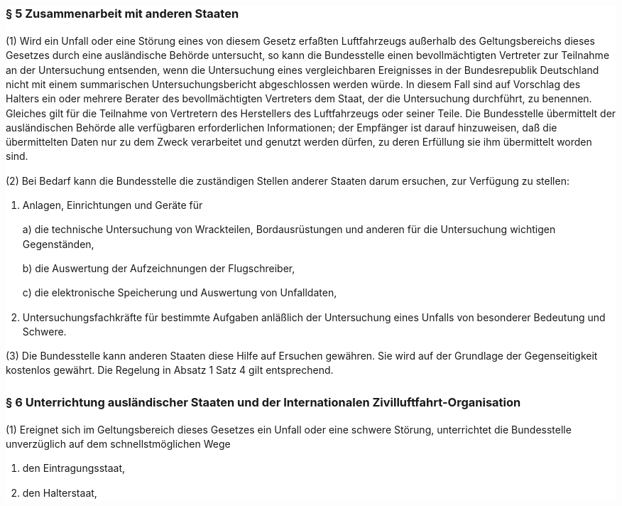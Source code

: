 
### § 5 Zusammenarbeit mit anderen Staaten

(1) Wird ein Unfall oder eine Störung eines von diesem Gesetz erfaßten
Luftfahrzeugs außerhalb des Geltungsbereichs dieses Gesetzes durch
eine ausländische Behörde untersucht, so kann die Bundesstelle einen
bevollmächtigten Vertreter zur Teilnahme an der Untersuchung
entsenden, wenn die Untersuchung eines vergleichbaren Ereignisses in
der Bundesrepublik Deutschland nicht mit einem summarischen
Untersuchungsbericht abgeschlossen werden würde. In diesem Fall sind
auf Vorschlag des Halters ein oder mehrere Berater des
bevollmächtigten Vertreters dem Staat, der die Untersuchung
durchführt, zu benennen. Gleiches gilt für die Teilnahme von
Vertretern des Herstellers des Luftfahrzeugs oder seiner Teile. Die
Bundesstelle übermittelt der ausländischen Behörde alle verfügbaren
erforderlichen Informationen; der Empfänger ist darauf hinzuweisen,
daß die übermittelten Daten nur zu dem Zweck verarbeitet und genutzt
werden dürfen, zu deren Erfüllung sie ihm übermittelt worden sind.

(2) Bei Bedarf kann die Bundesstelle die zuständigen Stellen anderer
Staaten darum ersuchen, zur Verfügung zu stellen:

1.  Anlagen, Einrichtungen und Geräte für

    a)  die technische Untersuchung von Wrackteilen, Bordausrüstungen und
        anderen für die Untersuchung wichtigen Gegenständen,


    b)  die Auswertung der Aufzeichnungen der Flugschreiber,


    c)  die elektronische Speicherung und Auswertung von Unfalldaten,





2.  Untersuchungsfachkräfte für bestimmte Aufgaben anläßlich der
    Untersuchung eines Unfalls von besonderer Bedeutung und Schwere.




(3) Die Bundesstelle kann anderen Staaten diese Hilfe auf Ersuchen
gewähren. Sie wird auf der Grundlage der Gegenseitigkeit kostenlos
gewährt. Die Regelung in Absatz 1 Satz 4 gilt entsprechend.


### § 6 Unterrichtung ausländischer Staaten und der Internationalen Zivilluftfahrt-Organisation

(1) Ereignet sich im Geltungsbereich dieses Gesetzes ein Unfall oder
eine schwere Störung, unterrichtet die Bundesstelle unverzüglich auf
dem schnellstmöglichen Wege

1.  den Eintragungsstaat,


2.  den Halterstaat,

